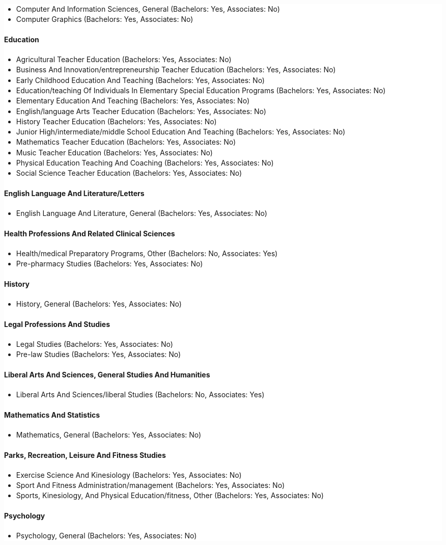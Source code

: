 - Computer And Information Sciences, General (Bachelors: Yes, Associates: No)
- Computer Graphics (Bachelors: Yes, Associates: No)

#### Education

- Agricultural Teacher Education (Bachelors: Yes, Associates: No)
- Business And Innovation/entrepreneurship Teacher Education (Bachelors: Yes, Associates: No)
- Early Childhood Education And Teaching (Bachelors: Yes, Associates: No)
- Education/teaching Of Individuals In Elementary Special Education Programs (Bachelors: Yes, Associates: No)
- Elementary Education And Teaching (Bachelors: Yes, Associates: No)
- English/language Arts Teacher Education (Bachelors: Yes, Associates: No)
- History Teacher Education (Bachelors: Yes, Associates: No)
- Junior High/intermediate/middle School Education And Teaching (Bachelors: Yes, Associates: No)
- Mathematics Teacher Education (Bachelors: Yes, Associates: No)
- Music Teacher Education (Bachelors: Yes, Associates: No)
- Physical Education Teaching And Coaching (Bachelors: Yes, Associates: No)
- Social Science Teacher Education (Bachelors: Yes, Associates: No)

#### English Language And Literature/Letters

- English Language And Literature, General (Bachelors: Yes, Associates: No)

#### Health Professions And Related Clinical Sciences

- Health/medical Preparatory Programs, Other (Bachelors: No, Associates: Yes)
- Pre-pharmacy Studies (Bachelors: Yes, Associates: No)

#### History

- History, General (Bachelors: Yes, Associates: No)

#### Legal Professions And Studies

- Legal Studies (Bachelors: Yes, Associates: No)
- Pre-law Studies (Bachelors: Yes, Associates: No)

#### Liberal Arts And Sciences, General Studies And Humanities

- Liberal Arts And Sciences/liberal Studies (Bachelors: No, Associates: Yes)

#### Mathematics And Statistics

- Mathematics, General (Bachelors: Yes, Associates: No)

#### Parks, Recreation, Leisure And Fitness Studies

- Exercise Science And Kinesiology (Bachelors: Yes, Associates: No)
- Sport And Fitness Administration/management (Bachelors: Yes, Associates: No)
- Sports, Kinesiology, And Physical Education/fitness, Other (Bachelors: Yes, Associates: No)

#### Psychology

- Psychology, General (Bachelors: Yes, Associates: No)
